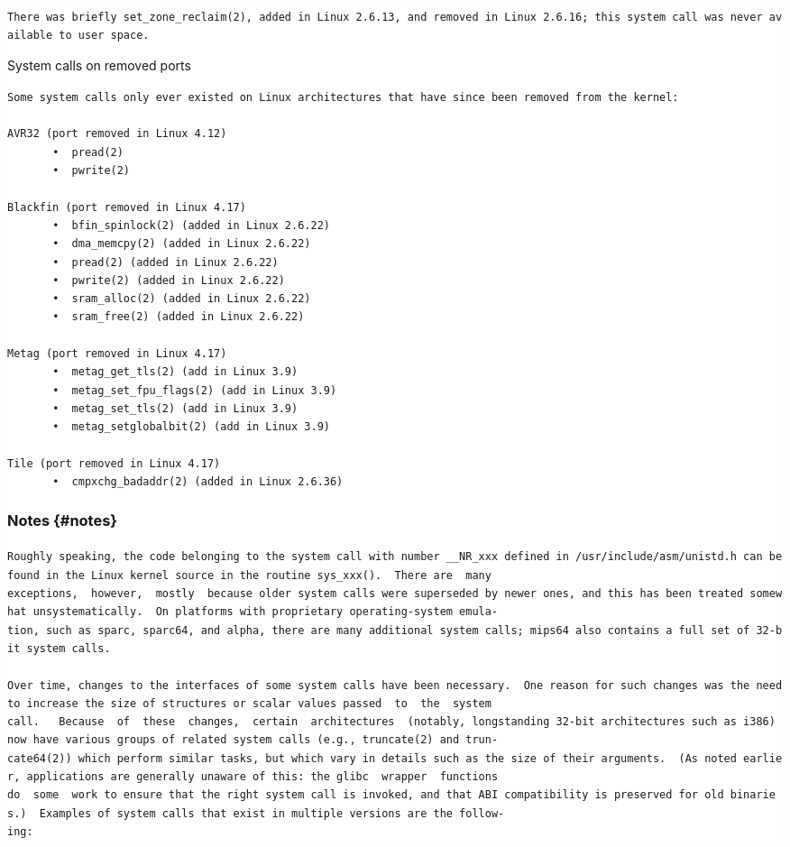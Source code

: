 ```
There was briefly set_zone_reclaim(2), added in Linux 2.6.13, and removed in Linux 2.6.16; this system call was never available to user space.
```


   System calls on removed ports
```
Some system calls only ever existed on Linux architectures that have since been removed from the kernel:

AVR32 (port removed in Linux 4.12)
       •  pread(2)
       •  pwrite(2)

Blackfin (port removed in Linux 4.17)
       •  bfin_spinlock(2) (added in Linux 2.6.22)
       •  dma_memcpy(2) (added in Linux 2.6.22)
       •  pread(2) (added in Linux 2.6.22)
       •  pwrite(2) (added in Linux 2.6.22)
       •  sram_alloc(2) (added in Linux 2.6.22)
       •  sram_free(2) (added in Linux 2.6.22)

Metag (port removed in Linux 4.17)
       •  metag_get_tls(2) (add in Linux 3.9)
       •  metag_set_fpu_flags(2) (add in Linux 3.9)
       •  metag_set_tls(2) (add in Linux 3.9)
       •  metag_setglobalbit(2) (add in Linux 3.9)

Tile (port removed in Linux 4.17)
       •  cmpxchg_badaddr(2) (added in Linux 2.6.36)
```



### Notes {#notes}

```
Roughly speaking, the code belonging to the system call with number __NR_xxx defined in /usr/include/asm/unistd.h can be found in the Linux kernel source in the routine sys_xxx().  There are  many
exceptions,  however,  mostly  because older system calls were superseded by newer ones, and this has been treated somewhat unsystematically.  On platforms with proprietary operating-system emula‐
tion, such as sparc, sparc64, and alpha, there are many additional system calls; mips64 also contains a full set of 32-bit system calls.

Over time, changes to the interfaces of some system calls have been necessary.  One reason for such changes was the need to increase the size of structures or scalar values passed  to  the  system
call.   Because  of  these  changes,  certain  architectures  (notably, longstanding 32-bit architectures such as i386) now have various groups of related system calls (e.g., truncate(2) and trun‐
cate64(2)) which perform similar tasks, but which vary in details such as the size of their arguments.  (As noted earlier, applications are generally unaware of this: the glibc  wrapper  functions
do  some  work to ensure that the right system call is invoked, and that ABI compatibility is preserved for old binaries.)  Examples of system calls that exist in multiple versions are the follow‐
ing:
```
